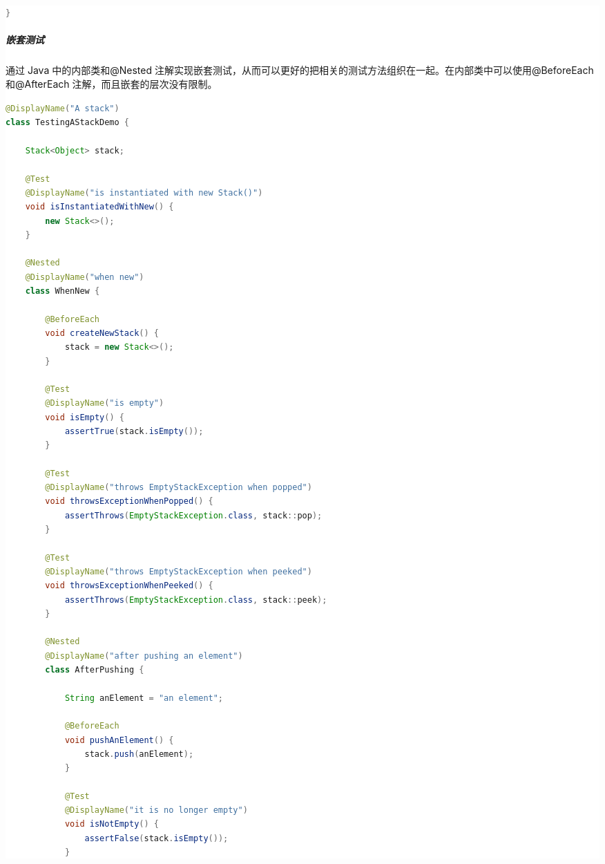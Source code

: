 ```java
}
```



##### 嵌套测试

通过 Java 中的内部类和@Nested 注解实现嵌套测试，从而可以更好的把相关的测试方法组织在一起。在内部类中可以使用@BeforeEach 和@AfterEach 注解，而且嵌套的层次没有限制。

```java
@DisplayName("A stack")
class TestingAStackDemo {

    Stack<Object> stack;

    @Test
    @DisplayName("is instantiated with new Stack()")
    void isInstantiatedWithNew() {
        new Stack<>();
    }

    @Nested
    @DisplayName("when new")
    class WhenNew {

        @BeforeEach
        void createNewStack() {
            stack = new Stack<>();
        }

        @Test
        @DisplayName("is empty")
        void isEmpty() {
            assertTrue(stack.isEmpty());
        }

        @Test
        @DisplayName("throws EmptyStackException when popped")
        void throwsExceptionWhenPopped() {
            assertThrows(EmptyStackException.class, stack::pop);
        }

        @Test
        @DisplayName("throws EmptyStackException when peeked")
        void throwsExceptionWhenPeeked() {
            assertThrows(EmptyStackException.class, stack::peek);
        }

        @Nested
        @DisplayName("after pushing an element")
        class AfterPushing {

            String anElement = "an element";

            @BeforeEach
            void pushAnElement() {
                stack.push(anElement);
            }

            @Test
            @DisplayName("it is no longer empty")
            void isNotEmpty() {
                assertFalse(stack.isEmpty());
            }
```